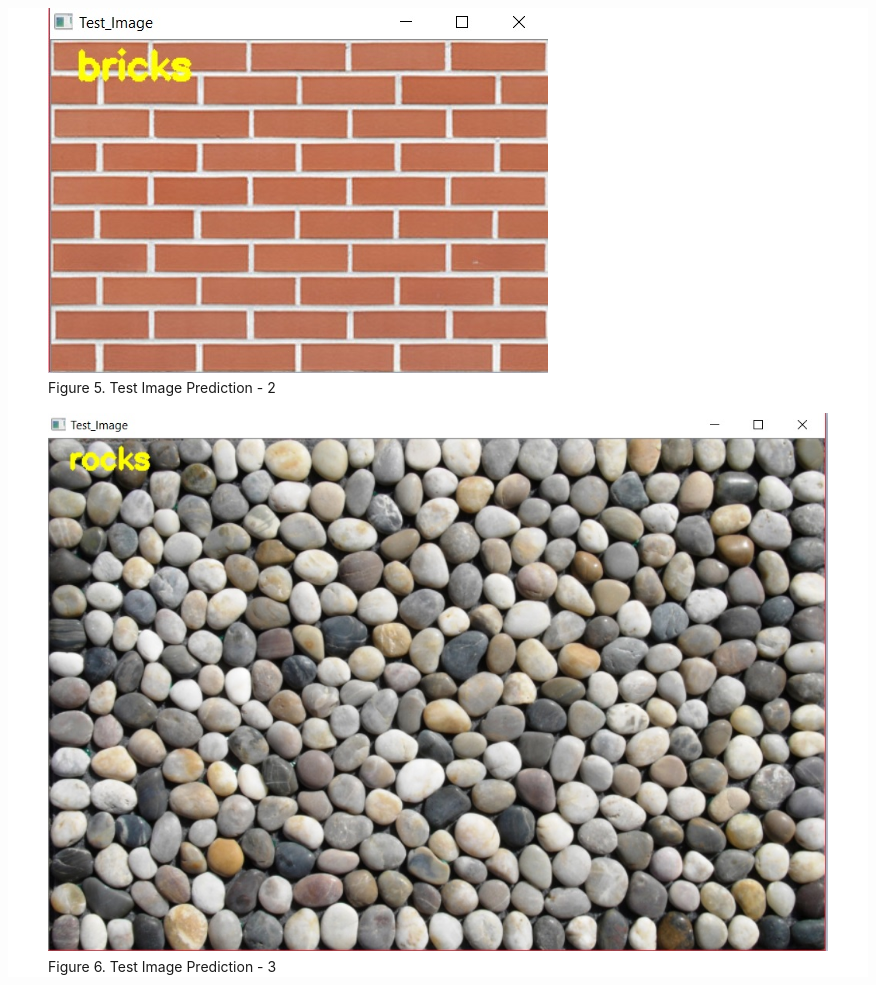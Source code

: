 <figure>
	<img src="/images/software/haralick-texture/test_image_2.jpg" />
	<figcaption>Figure 5. Test Image Prediction - 2</figcaption>
</figure>

<figure>
	<img src="/images/software/haralick-texture/test_image_3.jpg" />
	<figcaption>Figure 6. Test Image Prediction - 3</figcaption>
</figure>
